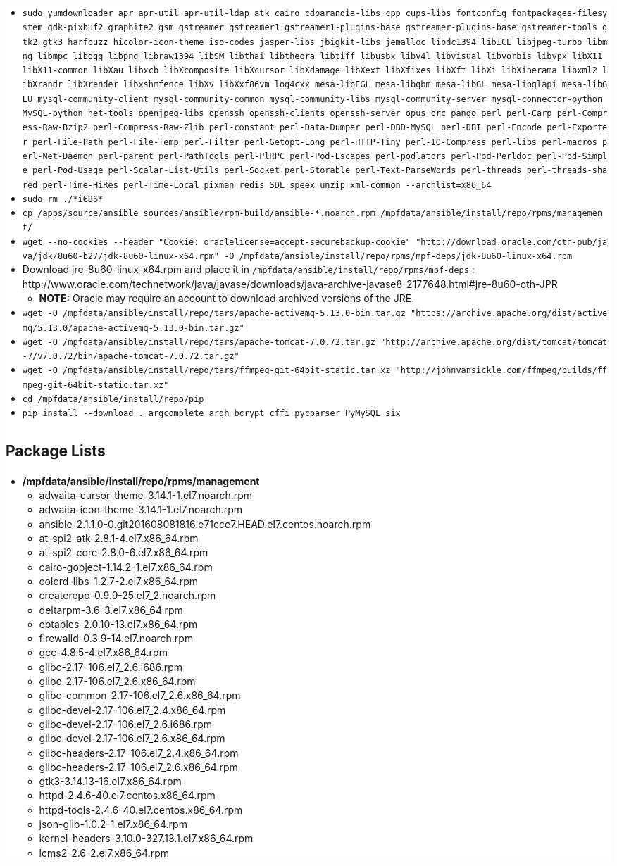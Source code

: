 - `sudo yumdownloader apr apr-util apr-util-ldap atk cairo cdparanoia-libs cpp cups-libs fontconfig fontpackages-filesystem gdk-pixbuf2 graphite2 gsm gstreamer gstreamer1 gstreamer1-plugins-base gstreamer-plugins-base gstreamer-tools gtk2 gtk3 harfbuzz hicolor-icon-theme iso-codes jasper-libs jbigkit-libs jemalloc libdc1394 libICE libjpeg-turbo libmng libmpc libogg libpng libraw1394 libSM libthai libtheora libtiff libusbx libv4l libvisual libvorbis libvpx libX11 libX11-common libXau libxcb libXcomposite libXcursor libXdamage libXext libXfixes libXft libXi libXinerama libxml2 libXrandr libXrender libxshmfence libXv libXxf86vm log4cxx mesa-libEGL mesa-libgbm mesa-libGL mesa-libglapi mesa-libGLU mysql-community-client mysql-community-common mysql-community-libs mysql-community-server mysql-connector-python MySQL-python net-tools openjpeg-libs openssh openssh-clients openssh-server opus orc pango perl perl-Carp perl-Compress-Raw-Bzip2 perl-Compress-Raw-Zlib perl-constant perl-Data-Dumper perl-DBD-MySQL perl-DBI perl-Encode perl-Exporter perl-File-Path perl-File-Temp perl-Filter perl-Getopt-Long perl-HTTP-Tiny perl-IO-Compress perl-libs perl-macros perl-Net-Daemon perl-parent perl-PathTools perl-PlRPC perl-Pod-Escapes perl-podlators perl-Pod-Perldoc perl-Pod-Simple perl-Pod-Usage perl-Scalar-List-Utils perl-Socket perl-Storable perl-Text-ParseWords perl-threads perl-threads-shared perl-Time-HiRes perl-Time-Local pixman redis SDL speex unzip xml-common --archlist=x86_64`
- `sudo rm ./*i686*`
- `cp /apps/source/ansible_sources/ansible/rpm-build/ansible-*.noarch.rpm /mpfdata/ansible/install/repo/rpms/management/`
- `wget --no-cookies --header "Cookie: oraclelicense=accept-securebackup-cookie" "http://download.oracle.com/otn-pub/java/jdk/8u60-b27/jdk-8u60-linux-x64.rpm" -O /mpfdata/ansible/install/repo/rpms/mpf-deps/jdk-8u60-linux-x64.rpm`
- Download jre-8u60-linux-x64.rpm and place it in `/mpfdata/ansible/install/repo/rpms/mpf-deps` : <http://www.oracle.com/technetwork/java/javase/downloads/java-archive-javase8-2177648.html#jre-8u60-oth-JPR>
    - **NOTE:** Oracle may require an account to download archived versions of the JRE.
- `wget -O /mpfdata/ansible/install/repo/tars/apache-activemq-5.13.0-bin.tar.gz "https://archive.apache.org/dist/activemq/5.13.0/apache-activemq-5.13.0-bin.tar.gz"`
- `wget -O /mpfdata/ansible/install/repo/tars/apache-tomcat-7.0.72.tar.gz "http://archive.apache.org/dist/tomcat/tomcat-7/v7.0.72/bin/apache-tomcat-7.0.72.tar.gz"`
- `wget -O /mpfdata/ansible/install/repo/tars/ffmpeg-git-64bit-static.tar.xz "http://johnvansickle.com/ffmpeg/builds/ffmpeg-git-64bit-static.tar.xz"`
- `cd /mpfdata/ansible/install/repo/pip`
- `pip install --download . argcomplete argh bcrypt cffi pycparser PyMySQL six`

## Package Lists

- **/mpfdata/ansible/install/repo/rpms/management**
    - adwaita-cursor-theme-3.14.1-1.el7.noarch.rpm
    - adwaita-icon-theme-3.14.1-1.el7.noarch.rpm
    - ansible-2.1.1.0-0.git201608081816.e71cce7.HEAD.el7.centos.noarch.rpm
    - at-spi2-atk-2.8.1-4.el7.x86_64.rpm
    - at-spi2-core-2.8.0-6.el7.x86_64.rpm
    - cairo-gobject-1.14.2-1.el7.x86_64.rpm
    - colord-libs-1.2.7-2.el7.x86_64.rpm
    - createrepo-0.9.9-25.el7_2.noarch.rpm
    - deltarpm-3.6-3.el7.x86_64.rpm
    - ebtables-2.0.10-13.el7.x86_64.rpm
    - firewalld-0.3.9-14.el7.noarch.rpm
    - gcc-4.8.5-4.el7.x86_64.rpm
    - glibc-2.17-106.el7_2.6.i686.rpm
    - glibc-2.17-106.el7_2.6.x86_64.rpm
    - glibc-common-2.17-106.el7_2.6.x86_64.rpm
    - glibc-devel-2.17-106.el7_2.4.x86_64.rpm
    - glibc-devel-2.17-106.el7_2.6.i686.rpm
    - glibc-devel-2.17-106.el7_2.6.x86_64.rpm
    - glibc-headers-2.17-106.el7_2.4.x86_64.rpm
    - glibc-headers-2.17-106.el7_2.6.x86_64.rpm
    - gtk3-3.14.13-16.el7.x86_64.rpm
    - httpd-2.4.6-40.el7.centos.x86_64.rpm
    - httpd-tools-2.4.6-40.el7.centos.x86_64.rpm
    - json-glib-1.0.2-1.el7.x86_64.rpm
    - kernel-headers-3.10.0-327.13.1.el7.x86_64.rpm
    - lcms2-2.6-2.el7.x86_64.rpm